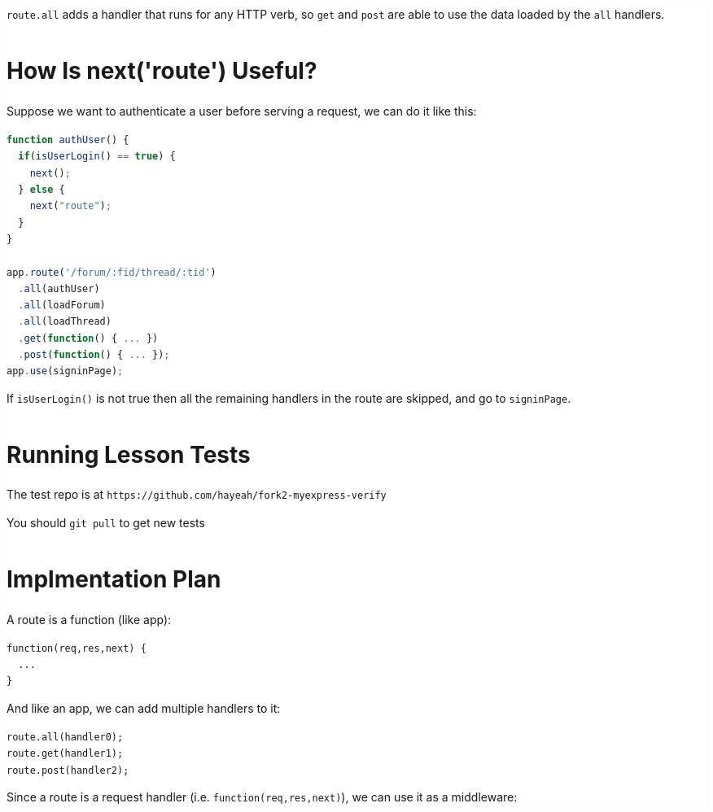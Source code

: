 `route.all` adds a handler that runs for any HTTP verb, so `get` and `post` are able to use the data loaded by the `all` handlers.

# How Is next('route') Useful?

Suppose we want to authenticate a user before serving a request, we can do it like this:

```js
function authUser() {
  if(isUserLogin() == true) {
    next();
  } else {
    next("route");
  }
}

app.route('/forum/:fid/thread/:tid')
  .all(authUser)
  .all(loadForum)
  .all(loadThread)
  .get(function() { ... })
  .post(function() { ... });
app.use(signinPage);
```

If `isUserLogin()` is not true then all the remaining handlers in the route are skipped, and go to `signinPage`.

# Running Lesson Tests

The test repo is at `https://github.com/hayeah/fork2-myexpress-verify`

You should `git pull` to get new tests

# Implmentation Plan

A route is a function (like app):

```
function(req,res,next) {
  ...
}
```

And like an app, we can add multiple handlers to it:

```
route.all(handler0);
route.get(handler1);
route.post(handler2);
```

Since a route is a request handler (i.e. `function(req,res,next)`), we can use it as a middleware:
